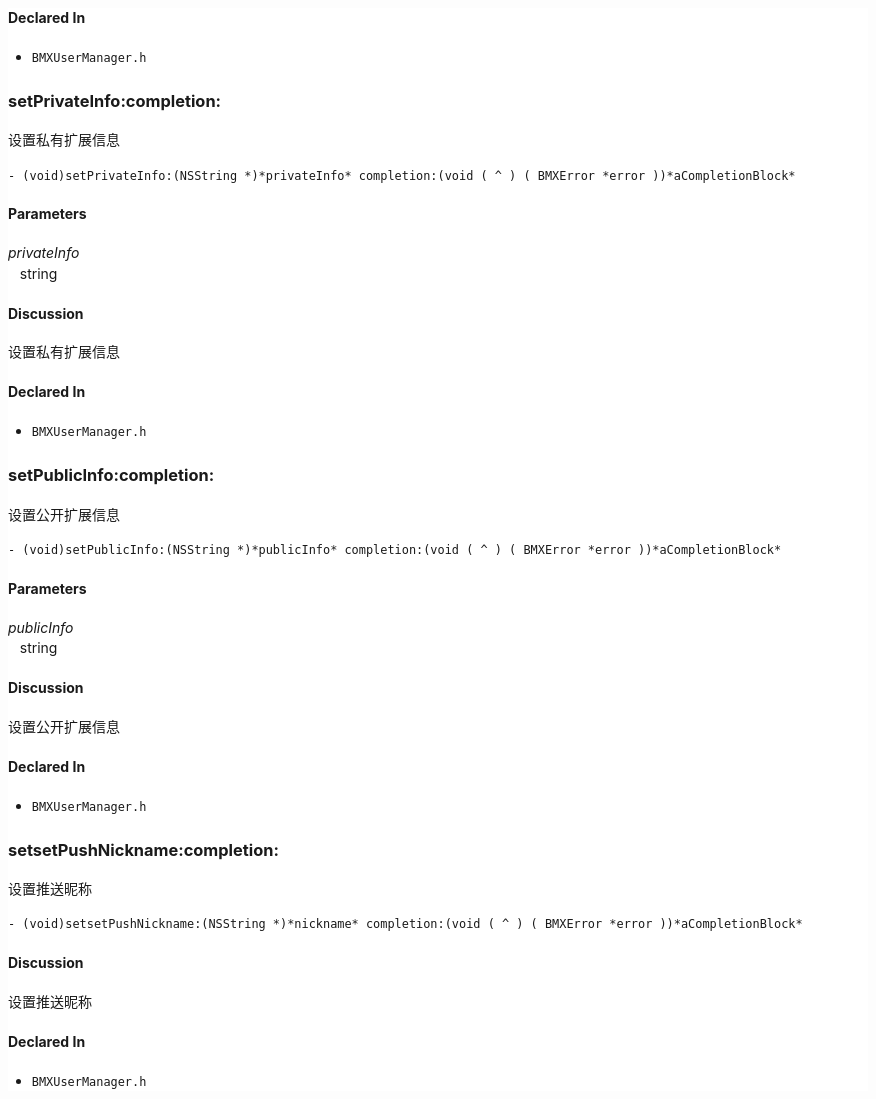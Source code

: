 #### Declared In
* `BMXUserManager.h`

<a name="//api/name/setPrivateInfo:completion:" title="setPrivateInfo:completion:"></a>
### setPrivateInfo:completion:

设置私有扩展信息

`- (void)setPrivateInfo:(NSString *)*privateInfo* completion:(void ( ^ ) ( BMXError *error ))*aCompletionBlock*`

#### Parameters

*privateInfo*  
&nbsp;&nbsp;&nbsp;string  

#### Discussion
设置私有扩展信息

#### Declared In
* `BMXUserManager.h`

<a name="//api/name/setPublicInfo:completion:" title="setPublicInfo:completion:"></a>
### setPublicInfo:completion:

设置公开扩展信息

`- (void)setPublicInfo:(NSString *)*publicInfo* completion:(void ( ^ ) ( BMXError *error ))*aCompletionBlock*`

#### Parameters

*publicInfo*  
&nbsp;&nbsp;&nbsp;string  

#### Discussion
设置公开扩展信息

#### Declared In
* `BMXUserManager.h`

<a name="//api/name/setsetPushNickname:completion:" title="setsetPushNickname:completion:"></a>
### setsetPushNickname:completion:

设置推送昵称

`- (void)setsetPushNickname:(NSString *)*nickname* completion:(void ( ^ ) ( BMXError *error ))*aCompletionBlock*`

#### Discussion
设置推送昵称

#### Declared In
* `BMXUserManager.h`
